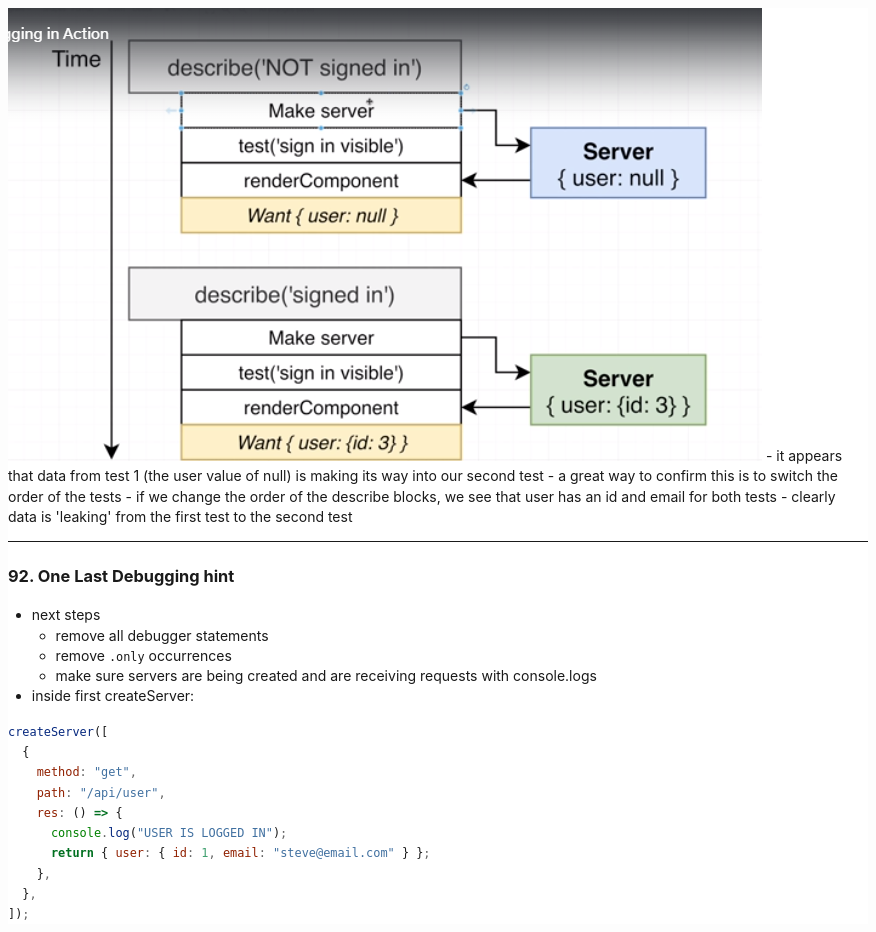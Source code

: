   <img width="754px" height="453px" alt="diagram showing what is happening when we are testing components" src="./www.udemy.com_course_react-testing-library-and-jest_learn_lecture_35701802.png">
- it appears that data from test 1 (the user value of null) is making its way into our second test
- a great way to confirm this is to switch the order of the tests
  - if we change the order of the describe blocks, we see that user has an id and email for both tests
  - clearly data is 'leaking' from the first test to the second test

---

### 92. One Last Debugging hint

- next steps
  - remove all debugger statements
  - remove `.only` occurrences
  - make sure servers are being created and are receiving requests with console.logs
- inside first createServer:

```js
createServer([
  {
    method: "get",
    path: "/api/user",
    res: () => {
      console.log("USER IS LOGGED IN");
      return { user: { id: 1, email: "steve@email.com" } };
    },
  },
]);
```
